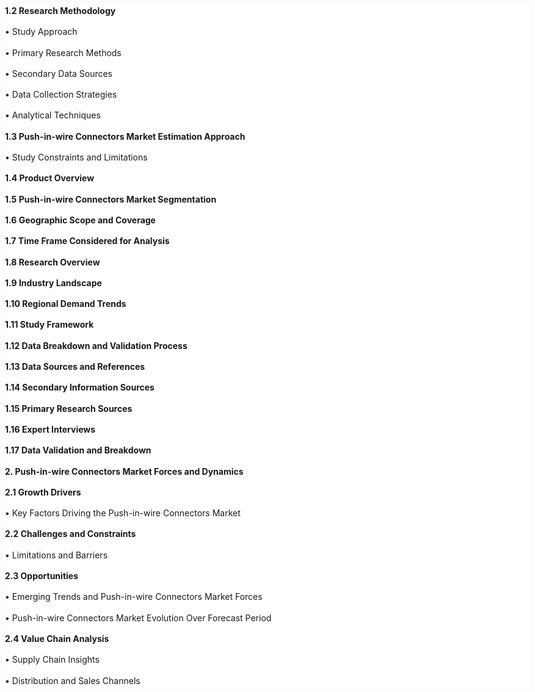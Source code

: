 <strong>1.2 Research Methodology</strong>

• Study Approach

• Primary Research Methods

• Secondary Data Sources

• Data Collection Strategies

• Analytical Techniques

<strong>1.3 Push-in-wire Connectors Market Estimation Approach</strong>

• Study Constraints and Limitations

<strong>1.4 Product Overview</strong>

<strong>1.5 Push-in-wire Connectors Market Segmentation</strong>

<strong>1.6 Geographic Scope and Coverage</strong>

<strong>1.7 Time Frame Considered for Analysis</strong>

<strong>1.8 Research Overview</strong>

<strong>1.9 Industry Landscape</strong>

<strong>1.10 Regional Demand Trends</strong>

<strong>1.11 Study Framework</strong>

<strong>1.12 Data Breakdown and Validation Process</strong>

<strong>1.13 Data Sources and References</strong>

<strong>1.14 Secondary Information Sources</strong>

<strong>1.15 Primary Research Sources</strong>

<strong>1.16 Expert Interviews</strong>

<strong>1.17 Data Validation and Breakdown</strong>

<strong>2. Push-in-wire Connectors Market Forces and Dynamics</strong>

<strong>2.1 Growth Drivers</strong>

• Key Factors Driving the Push-in-wire Connectors Market

<strong>2.2 Challenges and Constraints</strong>

• Limitations and Barriers

<strong>2.3 Opportunities</strong>

• Emerging Trends and Push-in-wire Connectors Market Forces

• Push-in-wire Connectors Market Evolution Over Forecast Period

<strong>2.4 Value Chain Analysis</strong>

• Supply Chain Insights

• Distribution and Sales Channels
